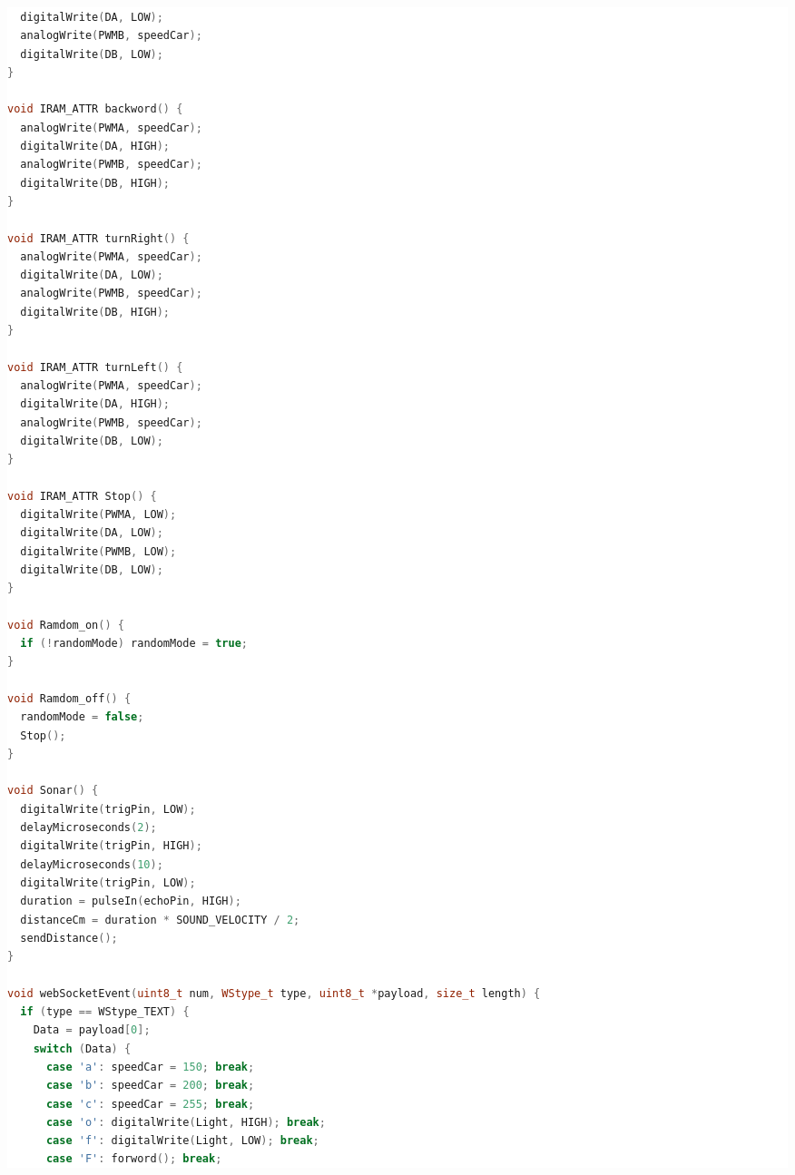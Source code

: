 ```c++
  digitalWrite(DA, LOW);
  analogWrite(PWMB, speedCar);
  digitalWrite(DB, LOW);
}

void IRAM_ATTR backword() {
  analogWrite(PWMA, speedCar);
  digitalWrite(DA, HIGH);
  analogWrite(PWMB, speedCar);
  digitalWrite(DB, HIGH);
}

void IRAM_ATTR turnRight() {
  analogWrite(PWMA, speedCar);
  digitalWrite(DA, LOW);
  analogWrite(PWMB, speedCar);
  digitalWrite(DB, HIGH);
}

void IRAM_ATTR turnLeft() {
  analogWrite(PWMA, speedCar);
  digitalWrite(DA, HIGH);
  analogWrite(PWMB, speedCar);
  digitalWrite(DB, LOW);
}

void IRAM_ATTR Stop() {
  digitalWrite(PWMA, LOW);
  digitalWrite(DA, LOW);
  digitalWrite(PWMB, LOW);
  digitalWrite(DB, LOW);
}

void Ramdom_on() {
  if (!randomMode) randomMode = true;
}

void Ramdom_off() {
  randomMode = false;
  Stop();
}

void Sonar() {
  digitalWrite(trigPin, LOW);
  delayMicroseconds(2);
  digitalWrite(trigPin, HIGH);
  delayMicroseconds(10);
  digitalWrite(trigPin, LOW);
  duration = pulseIn(echoPin, HIGH);
  distanceCm = duration * SOUND_VELOCITY / 2;
  sendDistance();
}

void webSocketEvent(uint8_t num, WStype_t type, uint8_t *payload, size_t length) {
  if (type == WStype_TEXT) {
    Data = payload[0];
    switch (Data) {
      case 'a': speedCar = 150; break;
      case 'b': speedCar = 200; break;
      case 'c': speedCar = 255; break;
      case 'o': digitalWrite(Light, HIGH); break;
      case 'f': digitalWrite(Light, LOW); break;
      case 'F': forword(); break;
```